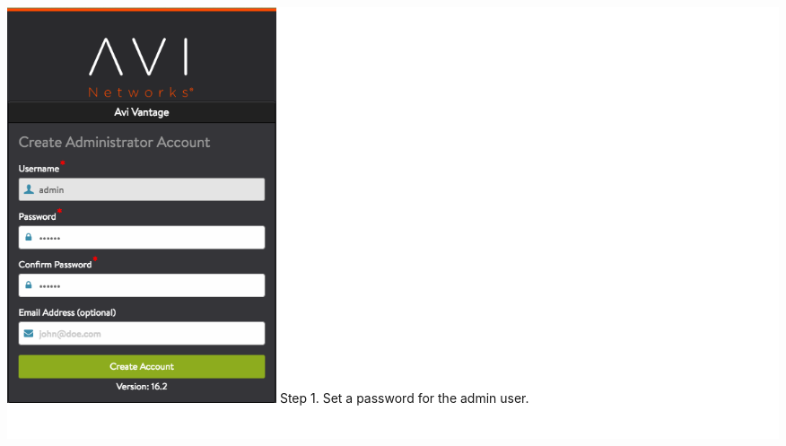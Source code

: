 <a href="img/Fig1.png"><img src="img/Fig1.png" alt="Fig1" width="300" height="441"></a> Step 1. Set a password for the admin user.

 
